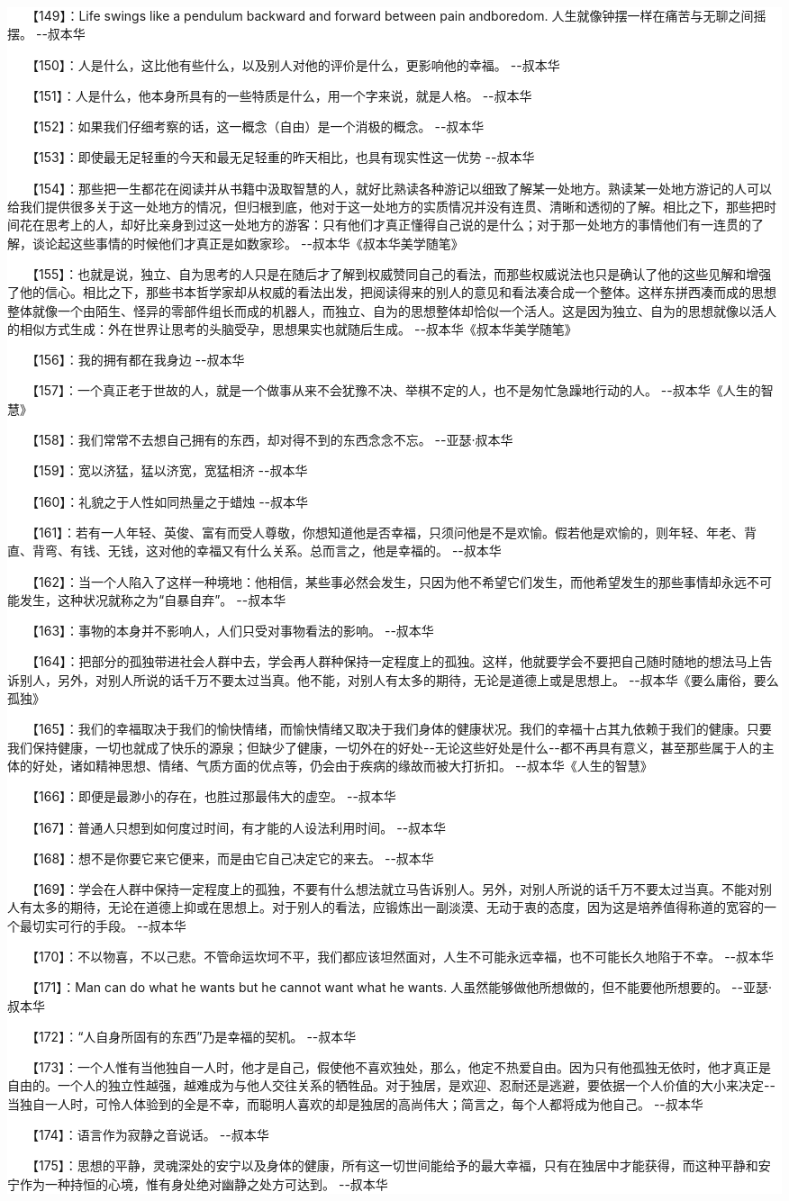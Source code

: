 　　【149】：Life swings like a pendulum backward and forward between pain andboredom. 人生就像钟摆一样在痛苦与无聊之间摇摆。 --叔本华

　　【150】：人是什么，这比他有些什么，以及别人对他的评价是什么，更影响他的幸福。 --叔本华

　　【151】：人是什么，他本身所具有的一些特质是什么，用一个字来说，就是人格。 --叔本华

　　【152】：如果我们仔细考察的话，这一概念（自由）是一个消极的概念。 --叔本华

　　【153】：即使最无足轻重的今天和最无足轻重的昨天相比，也具有现实性这一优势 --叔本华

　　【154】：那些把一生都花在阅读并从书籍中汲取智慧的人，就好比熟读各种游记以细致了解某一处地方。熟读某一处地方游记的人可以给我们提供很多关于这一处地方的情况，但归根到底，他对于这一处地方的实质情况并没有连贯、清晰和透彻的了解。相比之下，那些把时间花在思考上的人，却好比亲身到过这一处地方的游客：只有他们才真正懂得自己说的是什么；对于那一处地方的事情他们有一连贯的了解，谈论起这些事情的时候他们才真正是如数家珍。 --叔本华《叔本华美学随笔》

　　【155】：也就是说，独立、自为思考的人只是在随后才了解到权威赞同自己的看法，而那些权威说法也只是确认了他的这些见解和增强了他的信心。相比之下，那些书本哲学家却从权威的看法出发，把阅读得来的别人的意见和看法凑合成一个整体。这样东拼西凑而成的思想整体就像一个由陌生、怪异的零部件组长而成的机器人，而独立、自为的思想整体却恰似一个活人。这是因为独立、自为的思想就像以活人的相似方式生成：外在世界让思考的头脑受孕，思想果实也就随后生成。 --叔本华《叔本华美学随笔》

　　【156】：我的拥有都在我身边 --叔本华

　　【157】：一个真正老于世故的人，就是一个做事从来不会犹豫不决、举棋不定的人，也不是匆忙急躁地行动的人。 --叔本华《人生的智慧》

　　【158】：我们常常不去想自己拥有的东西，却对得不到的东西念念不忘。 --亚瑟·叔本华

　　【159】：宽以济猛，猛以济宽，宽猛相济 --叔本华

　　【160】：礼貌之于人性如同热量之于蜡烛 --叔本华

　　【161】：若有一人年轻、英俊、富有而受人尊敬，你想知道他是否幸福，只须问他是不是欢愉。假若他是欢愉的，则年轻、年老、背直、背弯、有钱、无钱，这对他的幸福又有什么关系。总而言之，他是幸福的。 --叔本华

　　【162】：当一个人陷入了这样一种境地：他相信，某些事必然会发生，只因为他不希望它们发生，而他希望发生的那些事情却永远不可能发生，这种状况就称之为“自暴自弃”。 --叔本华

　　【163】：事物的本身并不影响人，人们只受对事物看法的影响。 --叔本华

　　【164】：把部分的孤独带进社会人群中去，学会再人群种保持一定程度上的孤独。这样，他就要学会不要把自己随时随地的想法马上告诉别人，另外，对别人所说的话千万不要太过当真。他不能，对别人有太多的期待，无论是道德上或是思想上。 --叔本华《要么庸俗，要么孤独》

　　【165】：我们的幸福取决于我们的愉快情绪，而愉快情绪又取决于我们身体的健康状况。我们的幸福十占其九依赖于我们的健康。只要我们保持健康，一切也就成了快乐的源泉；但缺少了健康，一切外在的好处--无论这些好处是什么--都不再具有意义，甚至那些属于人的主体的好处，诸如精神思想、情绪、气质方面的优点等，仍会由于疾病的缘故而被大打折扣。 --叔本华《人生的智慧》

　　【166】：即便是最渺小的存在，也胜过那最伟大的虚空。 --叔本华

　　【167】：普通人只想到如何度过时间，有才能的人设法利用时间。 --叔本华

　　【168】：想不是你要它来它便来，而是由它自己决定它的来去。 --叔本华

　　【169】：学会在人群中保持一定程度上的孤独，不要有什么想法就立马告诉别人。另外，对别人所说的话千万不要太过当真。不能对别人有太多的期待，无论在道德上抑或在思想上。对于别人的看法，应锻炼出一副淡漠、无动于衷的态度，因为这是培养值得称道的宽容的一个最切实可行的手段。 --叔本华

　　【170】：不以物喜，不以己悲。不管命运坎坷不平，我们都应该坦然面对，人生不可能永远幸福，也不可能长久地陷于不幸。 --叔本华

　　【171】：Man can do what he wants but he cannot want what he wants. 人虽然能够做他所想做的，但不能要他所想要的。 --亚瑟·叔本华

　　【172】：“人自身所固有的东西”乃是幸福的契机。 --叔本华

　　【173】：一个人惟有当他独自一人时，他才是自己，假使他不喜欢独处，那么，他定不热爱自由。因为只有他孤独无依时，他才真正是自由的。一个人的独立性越强，越难成为与他人交往关系的牺牲品。对于独居，是欢迎、忍耐还是逃避，要依据一个人价值的大小来决定--当独自一人时，可怜人体验到的全是不幸，而聪明人喜欢的却是独居的高尚伟大；简言之，每个人都将成为他自己。 --叔本华

　　【174】：语言作为寂静之音说话。 --叔本华

　　【175】：思想的平静，灵魂深处的安宁以及身体的健康，所有这一切世间能给予的最大幸福，只有在独居中才能获得，而这种平静和安宁作为一种持恒的心境，惟有身处绝对幽静之处方可达到。 --叔本华
